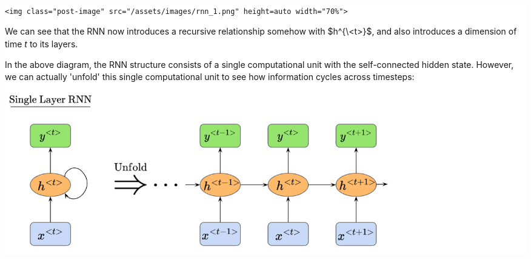     <img class="post-image" src="/assets/images/rnn_1.png" height=auto width="70%">
</div>

We can see that the RNN now introduces a recursive relationship somehow with $h^{\<t>}$, and also introduces a dimension of time $t$ to its layers. 

In the above diagram, the RNN structure consists of a single computational unit with the self-connected hidden state. However, we can actually 'unfold' this single computational unit to see how information cycles across timesteps:

<div class="md-image-container">
    <img class="post-image" src="/assets/images/rnn_2.png" height=auto width="75%">
</div>
